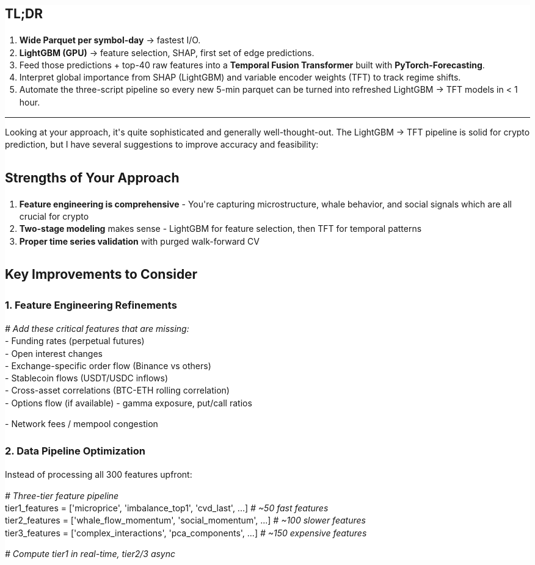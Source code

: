 ## **TL;DR**

1. **Wide Parquet per symbol-day** → fastest I/O.  
2. **LightGBM (GPU)** → feature selection, SHAP, first set of edge predictions.  
3. Feed those predictions \+ top-40 raw features into a **Temporal Fusion Transformer** built with **PyTorch-Forecasting**.  
4. Interpret global importance from SHAP (LightGBM) and variable encoder weights (TFT) to track regime shifts.  
5. Automate the three-script pipeline so every new 5-min parquet can be turned into refreshed LightGBM → TFT models in \< 1 hour.

---

Looking at your approach, it's quite sophisticated and generally well-thought-out. The LightGBM → TFT pipeline is solid for crypto prediction, but I have several suggestions to improve accuracy and feasibility:

## **Strengths of Your Approach**

1. **Feature engineering is comprehensive** \- You're capturing microstructure, whale behavior, and social signals which are all crucial for crypto  
2. **Two-stage modeling** makes sense \- LightGBM for feature selection, then TFT for temporal patterns  
3. **Proper time series validation** with purged walk-forward CV

## **Key Improvements to Consider**

### **1\. Feature Engineering Refinements**

*\# Add these critical features that are missing:*  
\- Funding rates (perpetual futures)  
\- Open interest changes   
\- Exchange-specific order flow (Binance vs others)  
\- Stablecoin flows (USDT/USDC inflows)  
\- Cross-asset correlations (BTC-ETH rolling correlation)  
\- Options flow (if available) \- gamma exposure, put/call ratios

\- Network fees / mempool congestion

### **2\. Data Pipeline Optimization**

Instead of processing all 300 features upfront:

*\# Three-tier feature pipeline*  
tier1\_features \= \['microprice', 'imbalance\_top1', 'cvd\_last', ...\]  *\# \~50 fast features*  
tier2\_features \= \['whale\_flow\_momentum', 'social\_momentum', ...\]    *\# \~100 slower features*    
tier3\_features \= \['complex\_interactions', 'pca\_components', ...\]     *\# \~150 expensive features*

*\# Compute tier1 in real-time, tier2/3 async*
